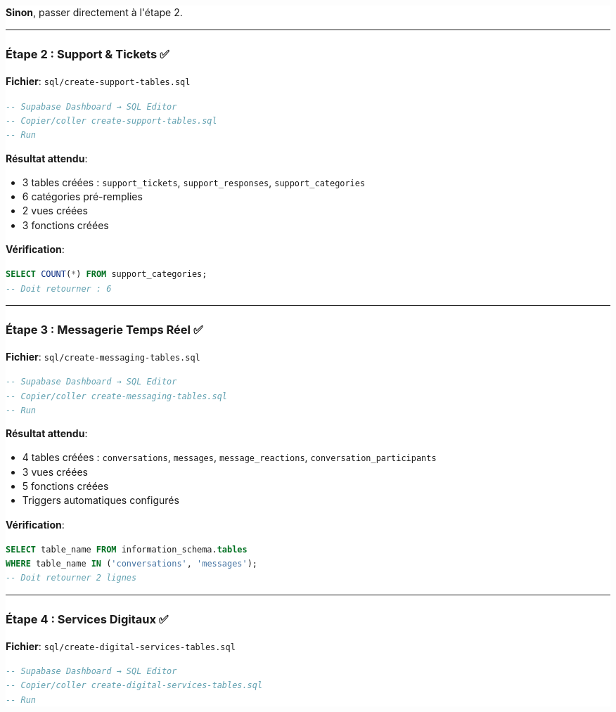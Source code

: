**Sinon**, passer directement à l'étape 2.

---

### Étape 2 : Support & Tickets ✅
**Fichier**: `sql/create-support-tables.sql`

```sql
-- Supabase Dashboard → SQL Editor
-- Copier/coller create-support-tables.sql
-- Run
```

**Résultat attendu**:
- 3 tables créées : `support_tickets`, `support_responses`, `support_categories`
- 6 catégories pré-remplies
- 2 vues créées
- 3 fonctions créées

**Vérification**:
```sql
SELECT COUNT(*) FROM support_categories;
-- Doit retourner : 6
```

---

### Étape 3 : Messagerie Temps Réel ✅
**Fichier**: `sql/create-messaging-tables.sql`

```sql
-- Supabase Dashboard → SQL Editor
-- Copier/coller create-messaging-tables.sql
-- Run
```

**Résultat attendu**:
- 4 tables créées : `conversations`, `messages`, `message_reactions`, `conversation_participants`
- 3 vues créées
- 5 fonctions créées
- Triggers automatiques configurés

**Vérification**:
```sql
SELECT table_name FROM information_schema.tables 
WHERE table_name IN ('conversations', 'messages');
-- Doit retourner 2 lignes
```

---

### Étape 4 : Services Digitaux ✅
**Fichier**: `sql/create-digital-services-tables.sql`

```sql
-- Supabase Dashboard → SQL Editor
-- Copier/coller create-digital-services-tables.sql
-- Run
```
